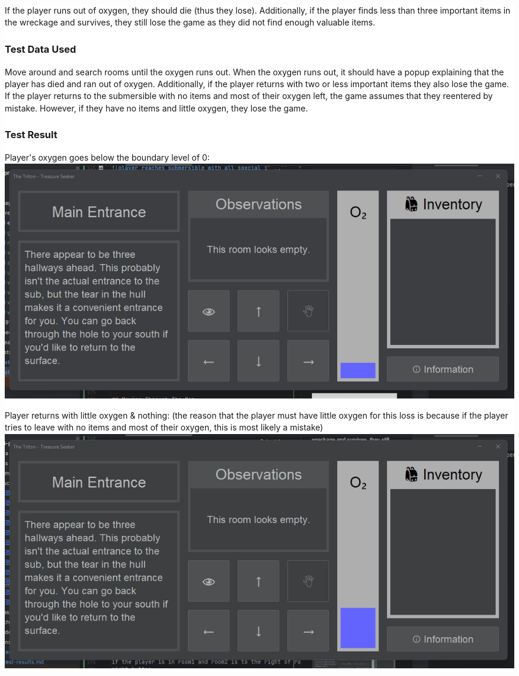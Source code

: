 If the player runs out of oxygen, they should die (thus they lose). Additionally,
if the player finds less than three important items in the wreckage and survives, they
still lose the game as they did not find enough valuable items.

### Test Data Used

Move around and search rooms until the oxygen runs out. When the oxygen runs out, it should
have a popup explaining that the player has died and ran out of oxygen.
Additionally, if the player returns with two or less important items they also lose the game.
If the player returns to the submersible with no items and most of their oxygen
left, the game assumes that they reentered by mistake. However, if they have
no items and little oxygen, they lose the game.

### Test Result

Player's oxygen goes below the boundary level of 0:
![oxygen bar runs out and player dies](screenshots/death.gif)

Player returns with little oxygen & nothing: (the reason that the player must have little oxygen for this loss is because if the player tries to leave with no items and most of their oxygen, this is most likely a mistake)
![player loses as they have little O2 & no items](screenshots/noItems.gif)
